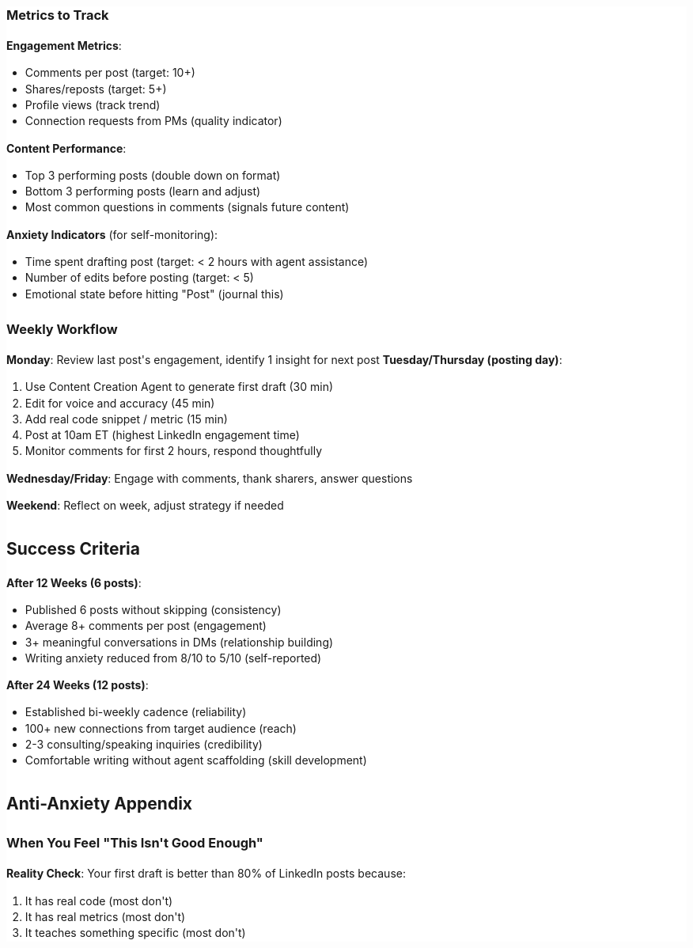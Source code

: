 ### Metrics to Track

**Engagement Metrics**:
- Comments per post (target: 10+)
- Shares/reposts (target: 5+)
- Profile views (track trend)
- Connection requests from PMs (quality indicator)

**Content Performance**:
- Top 3 performing posts (double down on format)
- Bottom 3 performing posts (learn and adjust)
- Most common questions in comments (signals future content)

**Anxiety Indicators** (for self-monitoring):
- Time spent drafting post (target: < 2 hours with agent assistance)
- Number of edits before posting (target: < 5)
- Emotional state before hitting "Post" (journal this)

### Weekly Workflow

**Monday**: Review last post's engagement, identify 1 insight for next post
**Tuesday/Thursday (posting day)**:
1. Use Content Creation Agent to generate first draft (30 min)
2. Edit for voice and accuracy (45 min)
3. Add real code snippet / metric (15 min)
4. Post at 10am ET (highest LinkedIn engagement time)
5. Monitor comments for first 2 hours, respond thoughtfully

**Wednesday/Friday**: Engage with comments, thank sharers, answer questions

**Weekend**: Reflect on week, adjust strategy if needed

## Success Criteria

**After 12 Weeks (6 posts)**:
- Published 6 posts without skipping (consistency)
- Average 8+ comments per post (engagement)
- 3+ meaningful conversations in DMs (relationship building)
- Writing anxiety reduced from 8/10 to 5/10 (self-reported)

**After 24 Weeks (12 posts)**:
- Established bi-weekly cadence (reliability)
- 100+ new connections from target audience (reach)
- 2-3 consulting/speaking inquiries (credibility)
- Comfortable writing without agent scaffolding (skill development)

## Anti-Anxiety Appendix

### When You Feel "This Isn't Good Enough"
**Reality Check**: Your first draft is better than 80% of LinkedIn posts because:
1. It has real code (most don't)
2. It has real metrics (most don't)
3. It teaches something specific (most don't)
